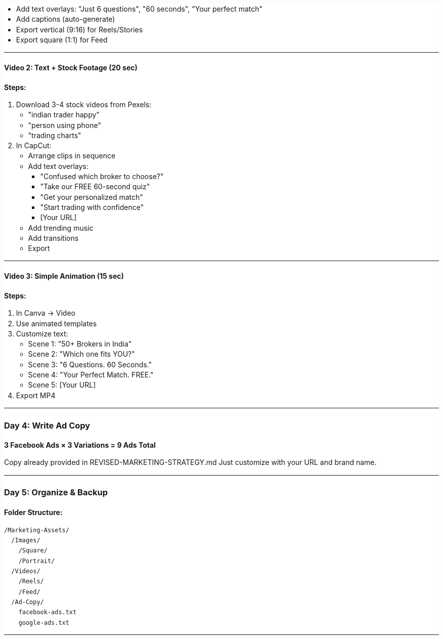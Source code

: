    - Add text overlays: "Just 6 questions", "60 seconds", "Your perfect match"
   - Add captions (auto-generate)
   - Export vertical (9:16) for Reels/Stories
   - Export square (1:1) for Feed

---

#### Video 2: Text + Stock Footage (20 sec)
**Steps:**
1. Download 3-4 stock videos from Pexels:
   - "indian trader happy"
   - "person using phone"
   - "trading charts"
2. In CapCut:
   - Arrange clips in sequence
   - Add text overlays:
     - "Confused which broker to choose?"
     - "Take our FREE 60-second quiz"
     - "Get your personalized match"
     - "Start trading with confidence"
     - [Your URL]
   - Add trending music
   - Add transitions
   - Export

---

#### Video 3: Simple Animation (15 sec)
**Steps:**
1. In Canva → Video
2. Use animated templates
3. Customize text:
   - Scene 1: "50+ Brokers in India"
   - Scene 2: "Which one fits YOU?"
   - Scene 3: "6 Questions. 60 Seconds."
   - Scene 4: "Your Perfect Match. FREE."
   - Scene 5: [Your URL]
4. Export MP4

---

### Day 4: Write Ad Copy

**3 Facebook Ads × 3 Variations = 9 Ads Total**

Copy already provided in REVISED-MARKETING-STRATEGY.md
Just customize with your URL and brand name.

---

### Day 5: Organize & Backup

**Folder Structure:**
```
/Marketing-Assets/
  /Images/
    /Square/
    /Portrait/
  /Videos/
    /Reels/
    /Feed/
  /Ad-Copy/
    facebook-ads.txt
    google-ads.txt
```

---